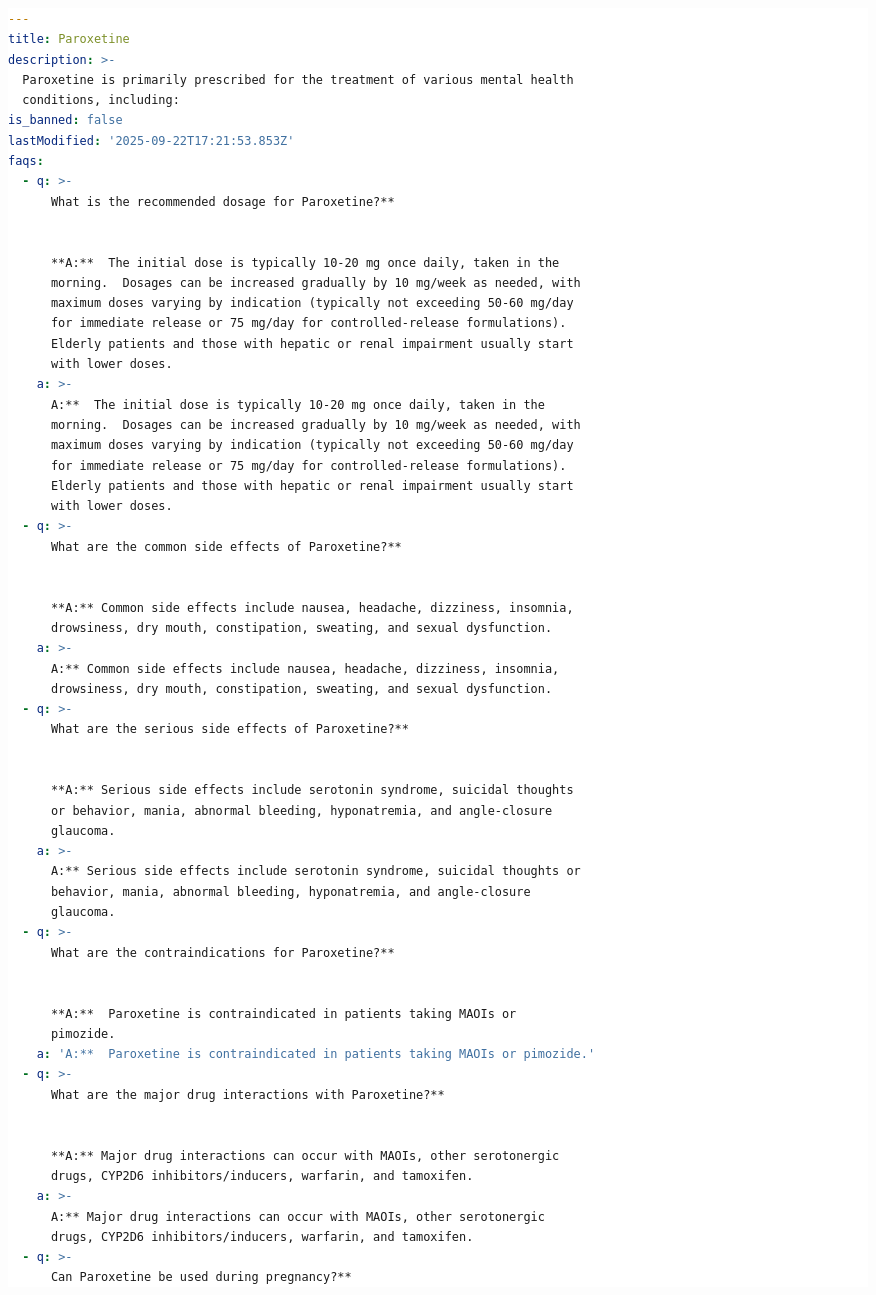 ```yaml
---
title: Paroxetine
description: >-
  Paroxetine is primarily prescribed for the treatment of various mental health
  conditions, including:
is_banned: false
lastModified: '2025-09-22T17:21:53.853Z'
faqs:
  - q: >-
      What is the recommended dosage for Paroxetine?**


      **A:**  The initial dose is typically 10-20 mg once daily, taken in the
      morning.  Dosages can be increased gradually by 10 mg/week as needed, with
      maximum doses varying by indication (typically not exceeding 50-60 mg/day
      for immediate release or 75 mg/day for controlled-release formulations).
      Elderly patients and those with hepatic or renal impairment usually start
      with lower doses.
    a: >-
      A:**  The initial dose is typically 10-20 mg once daily, taken in the
      morning.  Dosages can be increased gradually by 10 mg/week as needed, with
      maximum doses varying by indication (typically not exceeding 50-60 mg/day
      for immediate release or 75 mg/day for controlled-release formulations).
      Elderly patients and those with hepatic or renal impairment usually start
      with lower doses.
  - q: >-
      What are the common side effects of Paroxetine?**


      **A:** Common side effects include nausea, headache, dizziness, insomnia,
      drowsiness, dry mouth, constipation, sweating, and sexual dysfunction.
    a: >-
      A:** Common side effects include nausea, headache, dizziness, insomnia,
      drowsiness, dry mouth, constipation, sweating, and sexual dysfunction.
  - q: >-
      What are the serious side effects of Paroxetine?**


      **A:** Serious side effects include serotonin syndrome, suicidal thoughts
      or behavior, mania, abnormal bleeding, hyponatremia, and angle-closure
      glaucoma.
    a: >-
      A:** Serious side effects include serotonin syndrome, suicidal thoughts or
      behavior, mania, abnormal bleeding, hyponatremia, and angle-closure
      glaucoma.
  - q: >-
      What are the contraindications for Paroxetine?**


      **A:**  Paroxetine is contraindicated in patients taking MAOIs or
      pimozide.
    a: 'A:**  Paroxetine is contraindicated in patients taking MAOIs or pimozide.'
  - q: >-
      What are the major drug interactions with Paroxetine?**


      **A:** Major drug interactions can occur with MAOIs, other serotonergic
      drugs, CYP2D6 inhibitors/inducers, warfarin, and tamoxifen.
    a: >-
      A:** Major drug interactions can occur with MAOIs, other serotonergic
      drugs, CYP2D6 inhibitors/inducers, warfarin, and tamoxifen.
  - q: >-
      Can Paroxetine be used during pregnancy?**
```